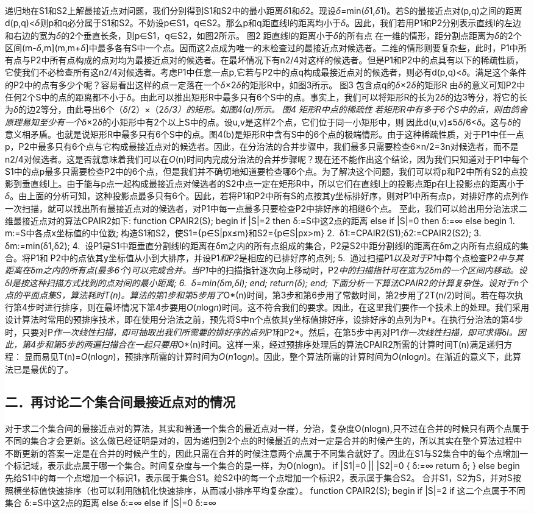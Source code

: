 递归地在S1和S2上解最接近点对问题，我们分别得到S1和S2中的最小距离*δ*1和*δ*2。现设*δ*=min(*δ*1,*δ*1)。若S的最接近点对(p,q)之间的距离d(p,q)<*δ*则p和q必分属于S1和S2。不妨设p∈S1，q∈S2。那么p和q距直线l的距离均小于*δ*。因此，我们若用P1和P2分别表示直线l的左边和右边的宽为*δ*的2个垂直长条，则p∈S1，q∈S2，如图2所示。
图2 距直线l的距离小于*δ*的所有点
在一维的情形，距分割点距离为*δ*的2个区间(m-*δ*,m](m,m+*δ*]中最多各有S中一个点。因而这2点成为唯一的末检查过的最接近点对候选者。二维的情形则要复杂些，此时，P1中所有点与P2中所有点构成的点对均为最接近点对的候选者。在最坏情况下有n2/4对这样的候选者。但是P1和P2中的点具有以下的稀疏性质，它使我们不必检查所有这n2/4对候选者。考虑P1中任意一点p,它若与P2中的点q构成最接近点对的候选者，则必有d(p,q)<*δ*。满足这个条件的P2中的点有多少个呢？容易看出这样的点一定落在一个*δ*×2*δ*的矩形R中，如图3所示。
图3 包含点q的*δ*×2*δ*的矩形R
由*δ*的意义可知P2中任何2个S中的点的距离都不小于*δ*。由此可以推出矩形R中最多只有6个S中的点。事实上，我们可以将矩形R的长为2*δ*的边3等分，将它的长为*δ*的边2等分，由此导出6个（*δ*/2）×（2*δ/3）*的矩形。如图4(a)所示。
图4 矩形R中点的稀疏性
若矩形R中有多于6个S中的点，则由鸽舍原理易知至少有一个*δ*×2*δ*的小矩形中有2个以上S中的点。设u,v是这样2个点，它们位于同一小矩形中，则
因此d(u,v)≤5*δ*/6<*δ*。这与*δ*的意义相矛盾。也就是说矩形R中最多只有6个S中的点。图4(b)是矩形R中含有S中的6个点的极端情形。由于这种稀疏性质，对于P1中任一点p，P2中最多只有6个点与它构成最接近点对的候选者。因此，在分治法的合并步骤中，我们最多只需要检查6×n/2=3n对候选者，而不是n2/4对候选者。这是否就意味着我们可以在*O*(n)时间内完成分治法的合并步骤呢？现在还不能作出这个结论，因为我们只知道对于P1中每个S1中的点p最多只需要检查P2中的6个点，但是我们并不确切地知道要检查哪6个点。为了解决这个问题，我们可以将p和P2中所有S2的点投影到垂直线l上。由于能与p点一起构成最接近点对候选者的S2中点一定在矩形R中，所以它们在直线l上的投影点距p在l上投影点的距离小于*δ*。由上面的分析可知，这种投影点最多只有6个。因此，若将P1和P2中所有S的点按其y坐标排好序，则对P1中所有点p，对排好序的点列作一次扫描，就可以找出所有最接近点对的候选者，对P1中每一点最多只要检查P2中排好序的相继6个点。
至此，我们可以给出用分治法求二维最接近点对的算法CPAIR2如下:
function CPAIR2(S);
begin
if |S|=2 then δ:=S中这2点的距离
else if |S|=0
then δ:=∞
else begin
1.  m:=S中各点x坐标值的中位数;
构造S1和S2，使S1={p∈S|px≤m}和S2={p∈S|px>m}
2.  δ1:=CPAIR2(S1);δ2:=CPAIR2(S2);
3.  δm:=min(δ1,δ2);
4.  设P1是S1中距垂直分割线l的距离在δm之内的所有点组成的集合，P2是S2中距分割线l的距离在δm之内所有点组成的集合。将P1和 P2中的点依其y坐标值从小到大排序，并设P1*和P2*是相应的已排好序的点列;
5.  通过扫描P1*以及对于P1*中每个点检查P2*中与其距离在δm之内的所有点(最多6个)可以完成合并。当P1*中的扫描指针逐次向上移动时，P2*中的扫描指针可在宽为2δm的一个区间内移动。设δl是按这种扫描方式找到的点对间的最小距离;
6.  δ=min(δm,δl);
end;
return(δ);
end;
下面分析一下算法CPAIR2的计算复杂性。设对于n个点的平面点集S，算法耗时T(n)。算法的第1步和第5步用了*O*(n)时间，第3步和第6步用了常数时间，第2步用了2T(n/2)时间。若在每次执行第4步时进行排序，则在最坏情况下第4步要用*O*(*n*log*n*)时间。这不符合我们的要求。因此，在这里我们要作一个技术上的处理。我们采用设计算法时常用的预排序技术，即在使用分治法之前，预先将S中n个点依其y坐标值排好序，设排好序的点列为P*。在执行分治法的第4步时，只要对P*作一次线性扫描，即可抽取出我们所需要的排好序的点列P1*和P2*。然后，在第5步中再对P1*作一次线性扫描，即可求得*δ*l。因此，第4步和第5步的两遍扫描合在一起只要用*O*(n)时间。这样一来，经过预排序处理后的算法CPAIR2所需的计算时间T(n)满足递归方程：
显而易见T(n)=*O*(*n*log*n*)，预排序所需的计算时间为*O*(*n*1og*n*)。因此，整个算法所需的计算时间为*O*(*n*log*n*)。在渐近的意义下，此算法已是最优的了。
## 二．再讨论二个集合间最接近点对的情况
对于求二个集合间的最接近点对的算法，其实和普通一个集合的最近点对一样，分治，复杂度O(nlogn),只不过在合并的时候只有两个点属于不同的集合才会更新。这么做已经证明是对的，因为递归到2个点的时候最近的点对一定是合并的时候产生的，所以其实在整个算法过程中不断更新的答案一定是在合并的时候产生的，因此只需在合并的时候注意两个点属于不同集合就好了。因此在S1与S2集合中的每个点增加一个标记域，表示此点属于哪一个集合。时间复杂度与一个集合的是一样，为O(nlogn)。
if |S1|=0 || |S2|=0
{
δ:=∞
return δ;
}
else
begin
先给S1中的每一个点增加一个标识1，表示属于集合S1。给S2中的每一个点增加一个标识2，表示属于集合S2。
合并S1，S2为S，并对S按照横坐标值快速排序（也可以利用随机化快速排序，从而减小排序平均复杂度）。
function CPAIR2(S);
begin
if |S|=2
if 这二个点属于不同集合
δ:=S中这2点的距离
else
δ:=∞
else if |S|=0
δ:=∞